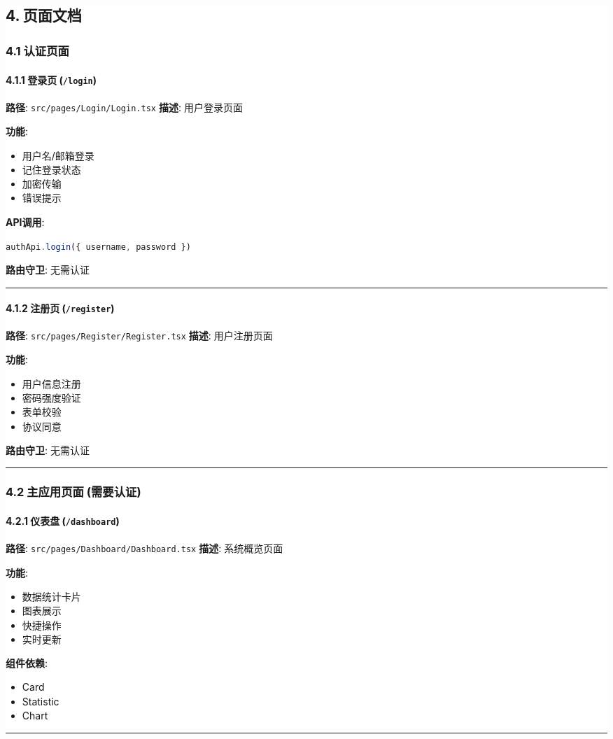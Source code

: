
## 4. 页面文档

### 4.1 认证页面

#### 4.1.1 登录页 (`/login`)

**路径**: `src/pages/Login/Login.tsx`
**描述**: 用户登录页面

**功能**:
- 用户名/邮箱登录
- 记住登录状态
- 加密传输
- 错误提示

**API调用**:
```typescript
authApi.login({ username, password })
```

**路由守卫**: 无需认证

---

#### 4.1.2 注册页 (`/register`)

**路径**: `src/pages/Register/Register.tsx`
**描述**: 用户注册页面

**功能**:
- 用户信息注册
- 密码强度验证
- 表单校验
- 协议同意

**路由守卫**: 无需认证

---

### 4.2 主应用页面 (需要认证)

#### 4.2.1 仪表盘 (`/dashboard`)

**路径**: `src/pages/Dashboard/Dashboard.tsx`
**描述**: 系统概览页面

**功能**:
- 数据统计卡片
- 图表展示
- 快捷操作
- 实时更新

**组件依赖**:
- Card
- Statistic
- Chart

---